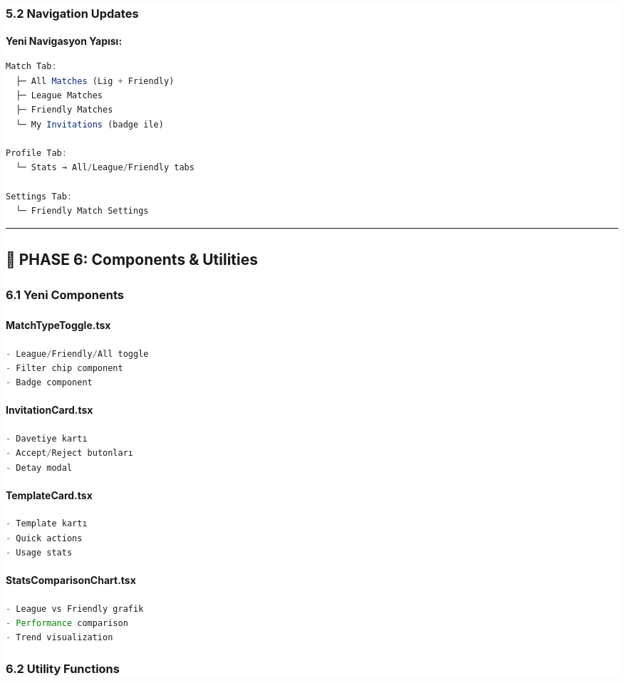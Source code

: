 ### 5.2 Navigation Updates

**Yeni Navigasyon Yapısı:**
```typescript
Match Tab:
  ├─ All Matches (Lig + Friendly)
  ├─ League Matches
  ├─ Friendly Matches
  └─ My Invitations (badge ile)

Profile Tab:
  └─ Stats → All/League/Friendly tabs

Settings Tab:
  └─ Friendly Match Settings
```

---

## 🎯 PHASE 6: Components & Utilities

### 6.1 Yeni Components

#### MatchTypeToggle.tsx
```typescript
- League/Friendly/All toggle
- Filter chip component
- Badge component
```

#### InvitationCard.tsx
```typescript
- Davetiye kartı
- Accept/Reject butonları
- Detay modal
```

#### TemplateCard.tsx
```typescript
- Template kartı
- Quick actions
- Usage stats
```

#### StatsComparisonChart.tsx
```typescript
- League vs Friendly grafik
- Performance comparison
- Trend visualization
```

### 6.2 Utility Functions
